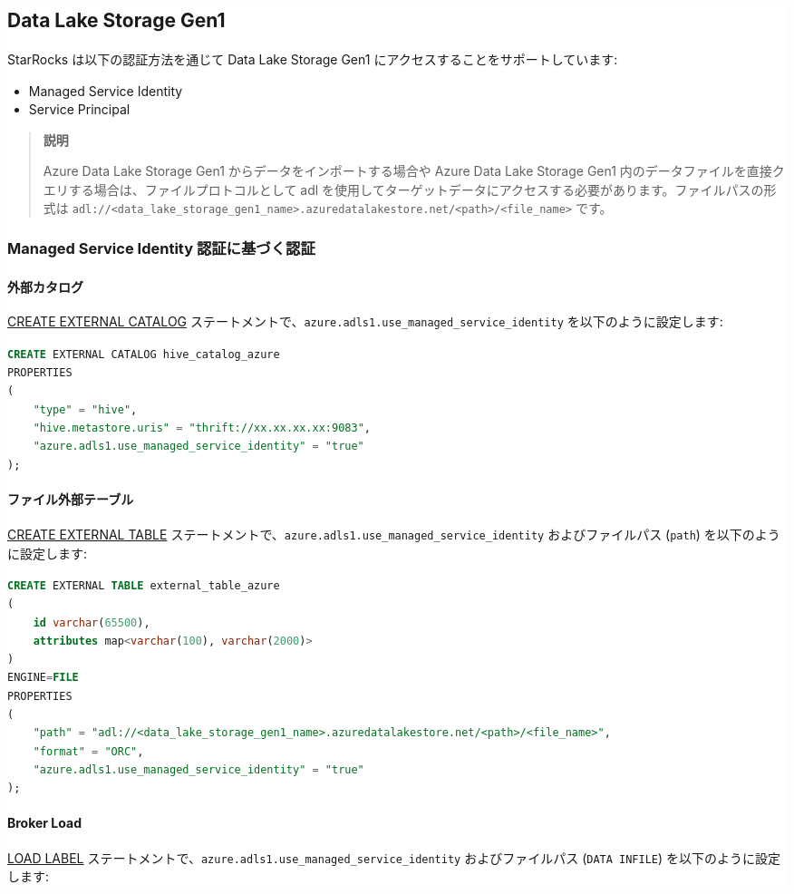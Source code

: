## Data Lake Storage Gen1

StarRocks は以下の認証方法を通じて Data Lake Storage Gen1 にアクセスすることをサポートしています:

- Managed Service Identity
- Service Principal

> **説明**
>
> Azure Data Lake Storage Gen1 からデータをインポートする場合や Azure Data Lake Storage Gen1 内のデータファイルを直接クエリする場合は、ファイルプロトコルとして adl を使用してターゲットデータにアクセスする必要があります。ファイルパスの形式は `adl://<data_lake_storage_gen1_name>.azuredatalakestore.net/<path>/<file_name>` です。

### Managed Service Identity 認証に基づく認証

#### 外部カタログ

[CREATE EXTERNAL CATALOG](../sql-reference/sql-statements/data-definition/CREATE_EXTERNAL_CATALOG.md) ステートメントで、`azure.adls1.use_managed_service_identity` を以下のように設定します:

```SQL
CREATE EXTERNAL CATALOG hive_catalog_azure
PROPERTIES
(
    "type" = "hive", 
    "hive.metastore.uris" = "thrift://xx.xx.xx.xx:9083",
    "azure.adls1.use_managed_service_identity" = "true"
);
```

#### ファイル外部テーブル

[CREATE EXTERNAL TABLE](../sql-reference/sql-statements/data-definition/CREATE_TABLE.md) ステートメントで、`azure.adls1.use_managed_service_identity` およびファイルパス (`path`) を以下のように設定します:

```SQL
CREATE EXTERNAL TABLE external_table_azure
(
    id varchar(65500),
    attributes map<varchar(100), varchar(2000)>
) 
ENGINE=FILE
PROPERTIES
(
    "path" = "adl://<data_lake_storage_gen1_name>.azuredatalakestore.net/<path>/<file_name>",
    "format" = "ORC",
    "azure.adls1.use_managed_service_identity" = "true"
);
```

#### Broker Load

[LOAD LABEL](../sql-reference/sql-statements/data-manipulation/BROKER_LOAD.md) ステートメントで、`azure.adls1.use_managed_service_identity` およびファイルパス (`DATA INFILE`) を以下のように設定します:
